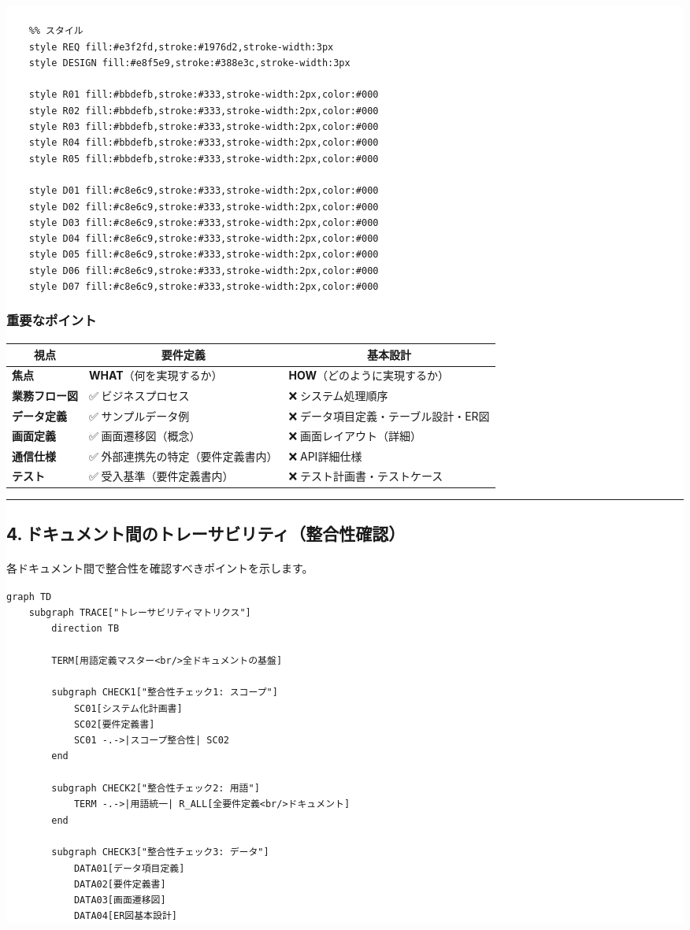 ```mermaid

    %% スタイル
    style REQ fill:#e3f2fd,stroke:#1976d2,stroke-width:3px
    style DESIGN fill:#e8f5e9,stroke:#388e3c,stroke-width:3px

    style R01 fill:#bbdefb,stroke:#333,stroke-width:2px,color:#000
    style R02 fill:#bbdefb,stroke:#333,stroke-width:2px,color:#000
    style R03 fill:#bbdefb,stroke:#333,stroke-width:2px,color:#000
    style R04 fill:#bbdefb,stroke:#333,stroke-width:2px,color:#000
    style R05 fill:#bbdefb,stroke:#333,stroke-width:2px,color:#000

    style D01 fill:#c8e6c9,stroke:#333,stroke-width:2px,color:#000
    style D02 fill:#c8e6c9,stroke:#333,stroke-width:2px,color:#000
    style D03 fill:#c8e6c9,stroke:#333,stroke-width:2px,color:#000
    style D04 fill:#c8e6c9,stroke:#333,stroke-width:2px,color:#000
    style D05 fill:#c8e6c9,stroke:#333,stroke-width:2px,color:#000
    style D06 fill:#c8e6c9,stroke:#333,stroke-width:2px,color:#000
    style D07 fill:#c8e6c9,stroke:#333,stroke-width:2px,color:#000
```

### 重要なポイント

| 視点 | 要件定義 | 基本設計 |
|-----|---------|---------|
| **焦点** | **WHAT**（何を実現するか） | **HOW**（どのように実現するか） |
| **業務フロー図** | ✅ ビジネスプロセス | ❌ システム処理順序 |
| **データ定義** | ✅ サンプルデータ例 | ❌ データ項目定義・テーブル設計・ER図 |
| **画面定義** | ✅ 画面遷移図（概念） | ❌ 画面レイアウト（詳細） |
| **通信仕様** | ✅ 外部連携先の特定（要件定義書内） | ❌ API詳細仕様 |
| **テスト** | ✅ 受入基準（要件定義書内） | ❌ テスト計画書・テストケース |

---

## 4. ドキュメント間のトレーサビリティ（整合性確認）

各ドキュメント間で整合性を確認すべきポイントを示します。

```mermaid
graph TD
    subgraph TRACE["トレーサビリティマトリクス"]
        direction TB

        TERM[用語定義マスター<br/>全ドキュメントの基盤]

        subgraph CHECK1["整合性チェック1: スコープ"]
            SC01[システム化計画書]
            SC02[要件定義書]
            SC01 -.->|スコープ整合性| SC02
        end

        subgraph CHECK2["整合性チェック2: 用語"]
            TERM -.->|用語統一| R_ALL[全要件定義<br/>ドキュメント]
        end

        subgraph CHECK3["整合性チェック3: データ"]
            DATA01[データ項目定義]
            DATA02[要件定義書]
            DATA03[画面遷移図]
            DATA04[ER図基本設計]

```
